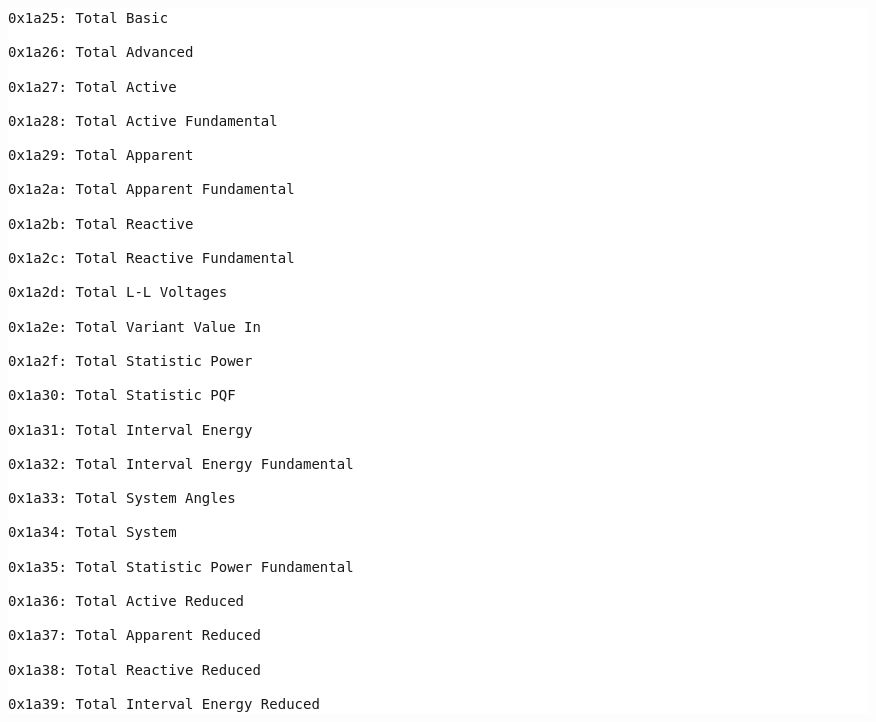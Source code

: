 </tr>
<tr class="txpdo pdosection">
<td ><pre>0x1a25: Total Basic</pre></td>
</tr>
<tr class="txpdo pdosection">
<td ><pre>0x1a26: Total Advanced</pre></td>
</tr>
<tr class="txpdo pdosection">
<td ><pre>0x1a27: Total Active</pre></td>
</tr>
<tr class="txpdo pdosection">
<td ><pre>0x1a28: Total Active Fundamental</pre></td>
</tr>
<tr class="txpdo pdosection">
<td ><pre>0x1a29: Total Apparent</pre></td>
</tr>
<tr class="txpdo pdosection">
<td ><pre>0x1a2a: Total Apparent Fundamental</pre></td>
</tr>
<tr class="txpdo pdosection">
<td ><pre>0x1a2b: Total Reactive</pre></td>
</tr>
<tr class="txpdo pdosection">
<td ><pre>0x1a2c: Total Reactive Fundamental</pre></td>
</tr>
<tr class="txpdo pdosection">
<td ><pre>0x1a2d: Total L-L Voltages</pre></td>
</tr>
<tr class="txpdo pdosection">
<td ><pre>0x1a2e: Total Variant Value In</pre></td>
</tr>
<tr class="txpdo pdosection">
<td ><pre>0x1a2f: Total Statistic Power</pre></td>
</tr>
<tr class="txpdo pdosection">
<td ><pre>0x1a30: Total Statistic PQF</pre></td>
</tr>
<tr class="txpdo pdosection">
<td ><pre>0x1a31: Total Interval Energy</pre></td>
</tr>
<tr class="txpdo pdosection">
<td ><pre>0x1a32: Total Interval Energy Fundamental</pre></td>
</tr>
<tr class="txpdo pdosection">
<td ><pre>0x1a33: Total System Angles</pre></td>
</tr>
<tr class="txpdo pdosection">
<td ><pre>0x1a34: Total System</pre></td>
</tr>
<tr class="txpdo pdosection">
<td ><pre>0x1a35: Total Statistic Power Fundamental</pre></td>
</tr>
<tr class="txpdo pdosection">
<td ><pre>0x1a36: Total Active Reduced</pre></td>
</tr>
<tr class="txpdo pdosection">
<td ><pre>0x1a37: Total Apparent Reduced</pre></td>
</tr>
<tr class="txpdo pdosection">
<td ><pre>0x1a38: Total Reactive Reduced</pre></td>
</tr>
<tr class="txpdo pdosection">
<td ><pre>0x1a39: Total Interval Energy Reduced</pre></td>
</tr>